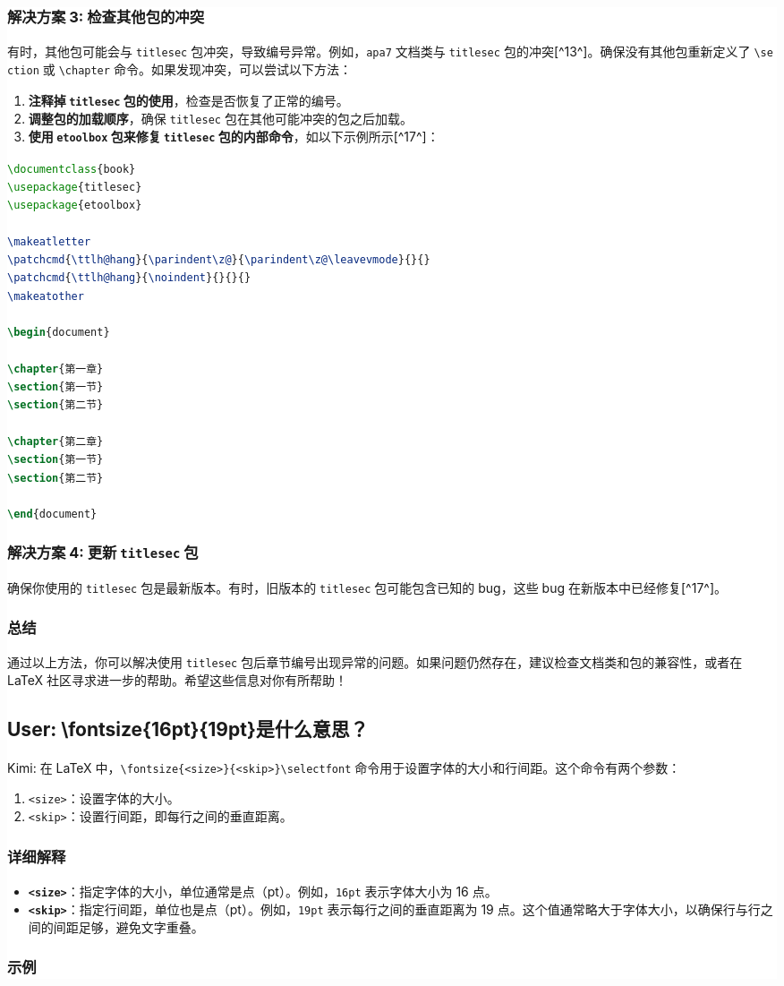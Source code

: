 ### 解决方案 3: 检查其他包的冲突

有时，其他包可能会与 `titlesec` 包冲突，导致编号异常。例如，`apa7` 文档类与 `titlesec` 包的冲突[^13^]。确保没有其他包重新定义了 `\section` 或 `\chapter` 命令。如果发现冲突，可以尝试以下方法：

1. **注释掉 `titlesec` 包的使用**，检查是否恢复了正常的编号。
2. **调整包的加载顺序**，确保 `titlesec` 包在其他可能冲突的包之后加载。
3. **使用 `etoolbox` 包来修复 `titlesec` 包的内部命令**，如以下示例所示[^17^]：

```latex
\documentclass{book}
\usepackage{titlesec}
\usepackage{etoolbox}

\makeatletter
\patchcmd{\ttlh@hang}{\parindent\z@}{\parindent\z@\leavevmode}{}{}
\patchcmd{\ttlh@hang}{\noindent}{}{}{}
\makeatother

\begin{document}

\chapter{第一章}
\section{第一节}
\section{第二节}

\chapter{第二章}
\section{第一节}
\section{第二节}

\end{document}
```

### 解决方案 4: 更新 `titlesec` 包

确保你使用的 `titlesec` 包是最新版本。有时，旧版本的 `titlesec` 包可能包含已知的 bug，这些 bug 在新版本中已经修复[^17^]。

### 总结

通过以上方法，你可以解决使用 `titlesec` 包后章节编号出现异常的问题。如果问题仍然存在，建议检查文档类和包的兼容性，或者在 LaTeX 社区寻求进一步的帮助。希望这些信息对你有所帮助！
## User: \fontsize{16pt}{19pt}是什么意思？
Kimi: 在 LaTeX 中，`\fontsize{<size>}{<skip>}\selectfont` 命令用于设置字体的大小和行间距。这个命令有两个参数：

1. `<size>`：设置字体的大小。
2. `<skip>`：设置行间距，即每行之间的垂直距离。

### 详细解释

- **`<size>`**：指定字体的大小，单位通常是点（pt）。例如，`16pt` 表示字体大小为 16 点。
- **`<skip>`**：指定行间距，单位也是点（pt）。例如，`19pt` 表示每行之间的垂直距离为 19 点。这个值通常略大于字体大小，以确保行与行之间的间距足够，避免文字重叠。

### 示例
